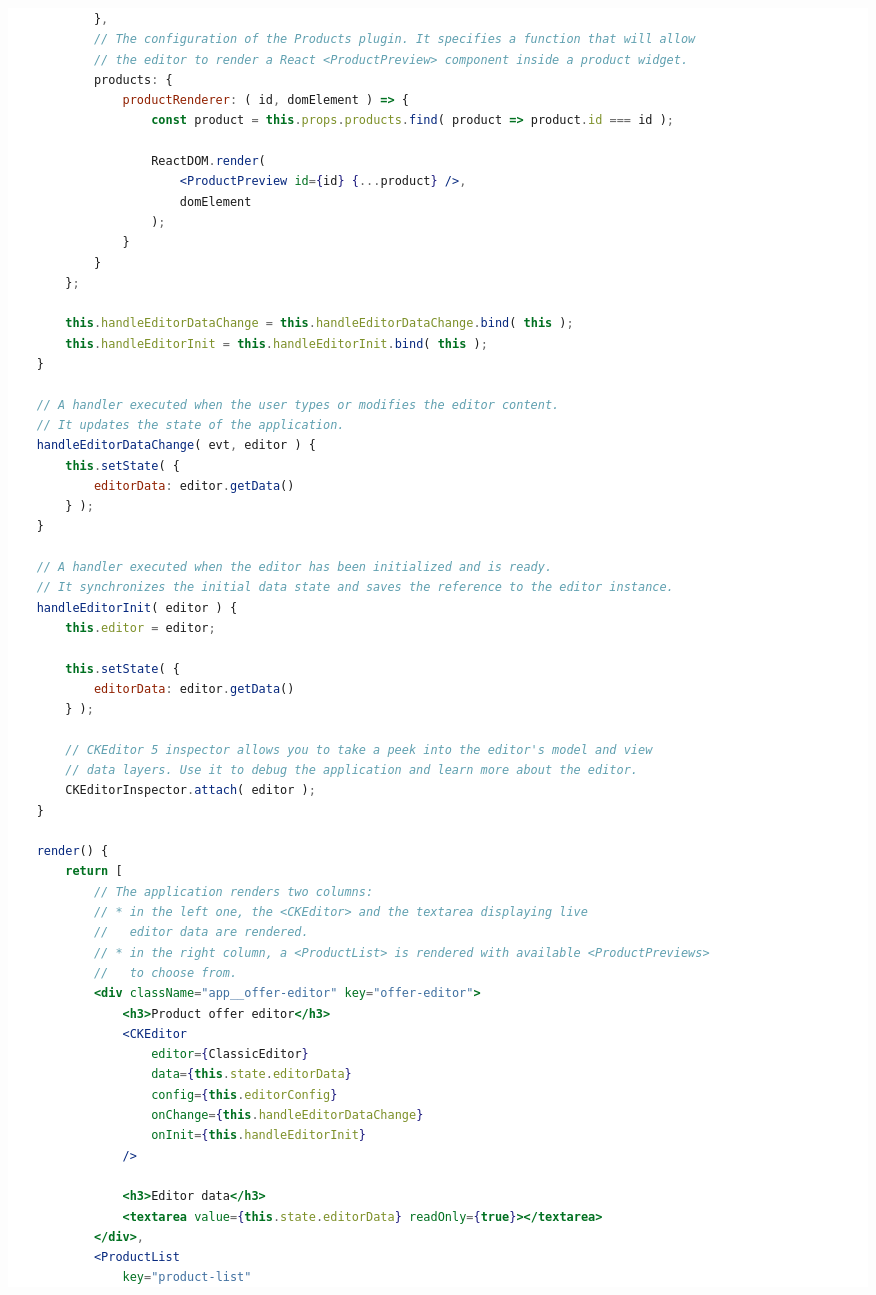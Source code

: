 ```jsx
			},
			// The configuration of the Products plugin. It specifies a function that will allow
			// the editor to render a React <ProductPreview> component inside a product widget.
			products: {
				productRenderer: ( id, domElement ) => {
					const product = this.props.products.find( product => product.id === id );

					ReactDOM.render(
						<ProductPreview id={id} {...product} />,
						domElement
					);
				}
			}
		};

		this.handleEditorDataChange = this.handleEditorDataChange.bind( this );
		this.handleEditorInit = this.handleEditorInit.bind( this );
	}

	// A handler executed when the user types or modifies the editor content.
	// It updates the state of the application.
	handleEditorDataChange( evt, editor ) {
		this.setState( {
			editorData: editor.getData()
		} );
	}

	// A handler executed when the editor has been initialized and is ready.
	// It synchronizes the initial data state and saves the reference to the editor instance.
	handleEditorInit( editor ) {
		this.editor = editor;

		this.setState( {
			editorData: editor.getData()
		} );

		// CKEditor 5 inspector allows you to take a peek into the editor's model and view
		// data layers. Use it to debug the application and learn more about the editor.
		CKEditorInspector.attach( editor );
	}

	render() {
		return [
			// The application renders two columns:
			// * in the left one, the <CKEditor> and the textarea displaying live
			//   editor data are rendered.
			// * in the right column, a <ProductList> is rendered with available <ProductPreviews>
			//   to choose from.
			<div className="app__offer-editor" key="offer-editor">
				<h3>Product offer editor</h3>
				<CKEditor
					editor={ClassicEditor}
					data={this.state.editorData}
					config={this.editorConfig}
					onChange={this.handleEditorDataChange}
					onInit={this.handleEditorInit}
				/>

				<h3>Editor data</h3>
				<textarea value={this.state.editorData} readOnly={true}></textarea>
			</div>,
			<ProductList
				key="product-list"
```